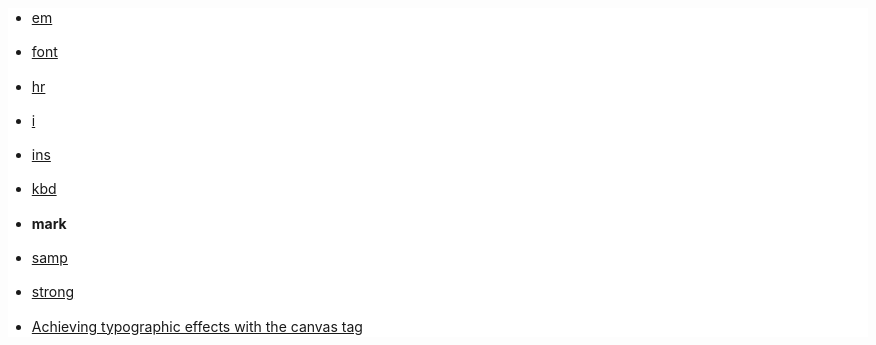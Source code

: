 -   [em](/html/elements/em)

-   [font](/html/elements/font)

-   [hr](/html/elements/hr)

-   [i](/html/elements/i)

-   [ins](/html/elements/ins)

-   [kbd](/html/elements/kbd)

-   **mark**

-   [samp](/html/elements/samp)

-   [strong](/html/elements/strong)

-   [Achieving typographic effects with the canvas tag](/tutorials/canvas_texteffects)
